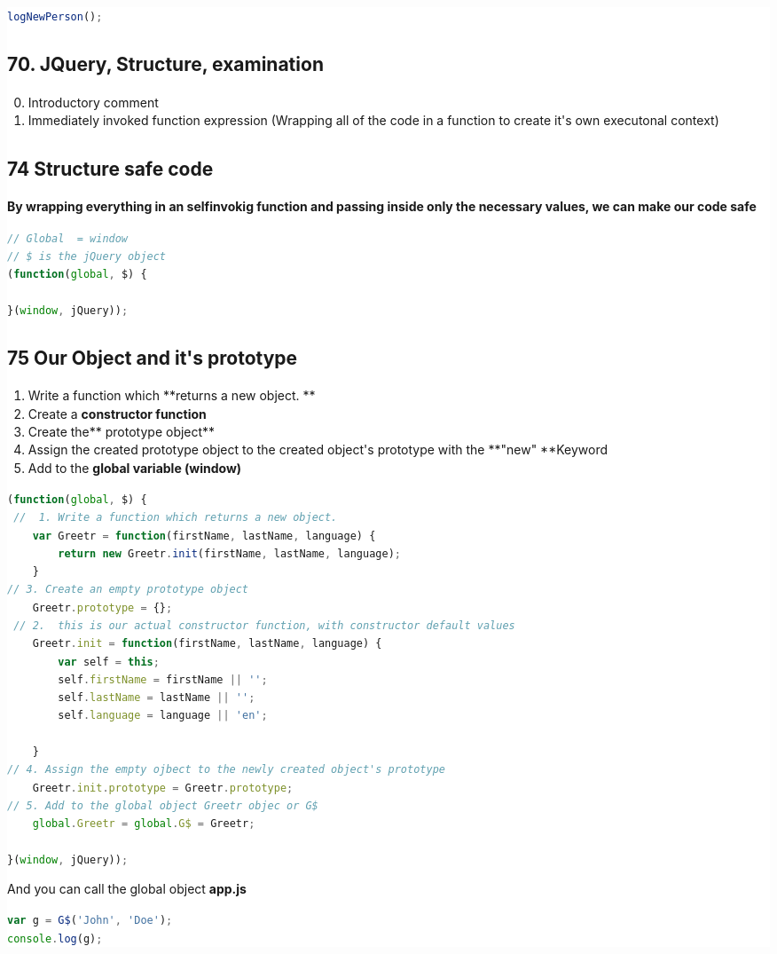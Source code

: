 ```javascript
logNewPerson();
```

## 70. JQuery, Structure, examination
 
0. Introductory comment
1. Immediately invoked function expression
(Wrapping all of the code in a function to create it's own executonal context)

## 74 Structure safe code

**By wrapping everything in an selfinvokig function and passing inside only the necessary values, we can make our code safe**
```javascript
// Global  = window
// $ is the jQuery object 
(function(global, $) {  
    
}(window, jQuery));
```

## 75 Our Object and it's prototype
1. Write a function which **returns a new object. ** 
1. Create a **constructor function**
1. Create the** prototype object**
1. Assign the created  prototype object to the created object's prototype with the **"new" **Keyword
1. Add to the **global variable (window)**
```javascript
(function(global, $) {
 //  1. Write a function which returns a new object.  
    var Greetr = function(firstName, lastName, language) {
        return new Greetr.init(firstName, lastName, language);   
    }
// 3. Create an empty prototype object    
    Greetr.prototype = {};
 // 2.  this is our actual constructor function, with constructor default values   
    Greetr.init = function(firstName, lastName, language) {
        var self = this;
        self.firstName = firstName || '';
        self.lastName = lastName || '';
        self.language = language || 'en';
        
    }
// 4. Assign the empty ojbect to the newly created object's prototype
    Greetr.init.prototype = Greetr.prototype;
// 5. Add to the global object Greetr objec or G$    
    global.Greetr = global.G$ = Greetr;
    
}(window, jQuery));
```
And you can call the global object
**app.js**
```javascript
var g = G$('John', 'Doe');
console.log(g);
```
